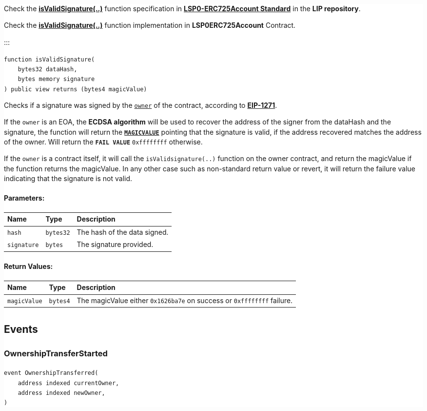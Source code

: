 Check the [**isValidSignature(..)**](https://github.com/lukso-network/LIPs/blob/main/LSPs/LSP-0-ERC725Account.md#isvalidsignature) function specification in [**LSP0-ERC725Account Standard**](https://github.com/lukso-network/LIPs/blob/main/LSPs/LSP-0-ERC725Account.md) in the **LIP repository**.

Check the [**isValidSignature(..)**](https://github.com/lukso-network/lsp-smart-contracts/blob/v0.8.0/contracts/LSP0ERC725Account/LSP0ERC725AccountCore.sol#L159) function implementation in **LSP0ERC725Account** Contract.

:::

```solidity
function isValidSignature(
    bytes32 dataHash,
    bytes memory signature
) public view returns (bytes4 magicValue)
```

Checks if a signature was signed by the [`owner`](#owner) of the contract, according to [**EIP-1271**](https://eips.ethereum.org/EIPS/eip-1271).

If the `owner` is an EOA, the **ECDSA algorithm** will be used to recover the address of the signer from the dataHash and the signature, the function will return the [**`MAGICVALUE`**](https://eips.ethereum.org/EIPS/eip-1271#specification) pointing that the signature is valid, if the address recovered matches the address of the owner. Will return the **`FAIL VALUE`** `0xffffffff` otherwise.

If the `owner` is a contract itself, it will call the `isValidsignature(..)` function on the owner contract, and return the magicValue if the function returns the magicValue. In any other case such as non-standard return value or revert, it will return the failure value indicating that the signature is not valid.

#### Parameters:

| Name        | Type      | Description                  |
| :---------- | :-------- | :--------------------------- |
| `hash`      | `bytes32` | The hash of the data signed. |
| `signature` | `bytes`   | The signature provided.      |

#### Return Values:

| Name         | Type     | Description                                                            |
| :----------- | :------- | :--------------------------------------------------------------------- |
| `magicValue` | `bytes4` | The magicValue either `0x1626ba7e` on success or `0xffffffff` failure. |

## Events

### OwnershipTransferStarted

```solidity
event OwnershipTransferred(
    address indexed currentOwner,
    address indexed newOwner,
)
```
